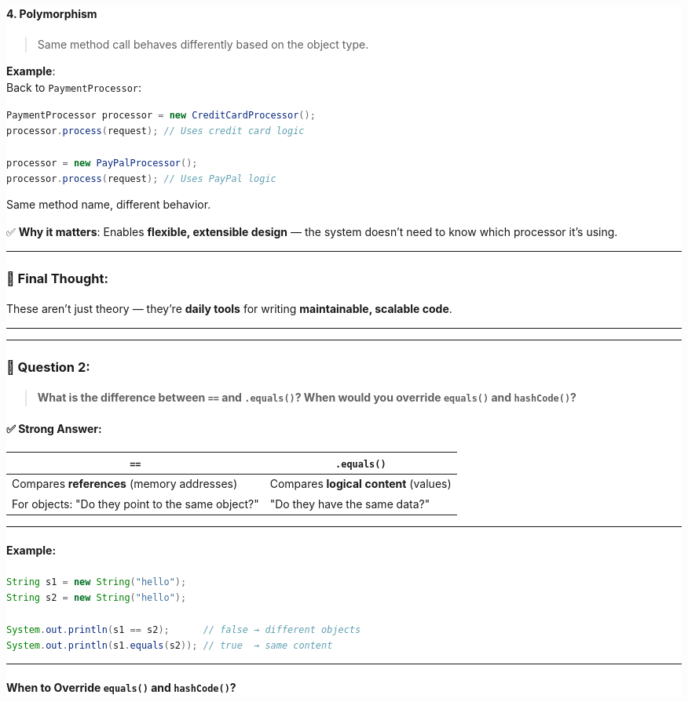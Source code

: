
#### 4. **Polymorphism**
> Same method call behaves differently based on the object type.

**Example**:  
Back to `PaymentProcessor`:

```java
PaymentProcessor processor = new CreditCardProcessor();
processor.process(request); // Uses credit card logic

processor = new PayPalProcessor();
processor.process(request); // Uses PayPal logic
```

Same method name, different behavior.

✅ **Why it matters**: Enables **flexible, extensible design** — the system doesn’t need to know which processor it’s using.

---

### 🔹 Final Thought:
These aren’t just theory — they’re **daily tools** for writing **maintainable, scalable code**.

---

---

### 🔹 Question 2:  
> **What is the difference between `==` and `.equals()`? When would you override `equals()` and `hashCode()`?**

#### ✅ Strong Answer:

| `==` | `.equals()` |
|------|-------------|
| Compares **references** (memory addresses) | Compares **logical content** (values) |
| For objects: "Do they point to the same object?" | "Do they have the same data?" |

---

#### Example:
```java
String s1 = new String("hello");
String s2 = new String("hello");

System.out.println(s1 == s2);      // false → different objects
System.out.println(s1.equals(s2)); // true  → same content
```

---

#### When to Override `equals()` and `hashCode()`?
